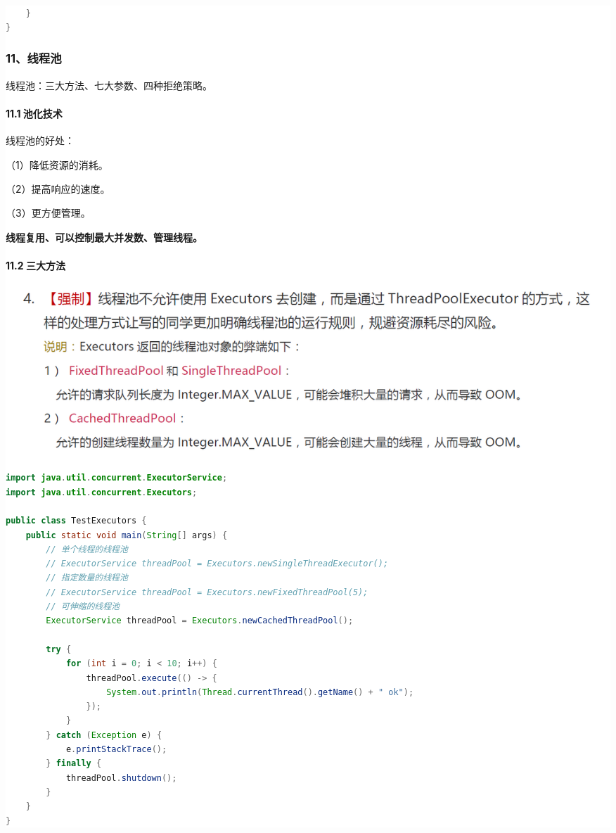 ```java
    }
}
```

### 11、线程池

线程池：三大方法、七大参数、四种拒绝策略。

#### 11.1 池化技术

线程池的好处：

（1）降低资源的消耗。

（2）提高响应的速度。

（3）更方便管理。

**线程复用、可以控制最大并发数、管理线程。**

#### 11.2 三大方法

![image-20210424231038551](JUC.assets/image-20210424231038551.png)

```java
import java.util.concurrent.ExecutorService;
import java.util.concurrent.Executors;

public class TestExecutors {
    public static void main(String[] args) {
        // 单个线程的线程池
        // ExecutorService threadPool = Executors.newSingleThreadExecutor();
        // 指定数量的线程池
        // ExecutorService threadPool = Executors.newFixedThreadPool(5);
        // 可伸缩的线程池
        ExecutorService threadPool = Executors.newCachedThreadPool();

        try {
            for (int i = 0; i < 10; i++) {
                threadPool.execute(() -> {
                    System.out.println(Thread.currentThread().getName() + " ok");
                });
            }
        } catch (Exception e) {
            e.printStackTrace();
        } finally {
            threadPool.shutdown();
        }
    }
}
```
